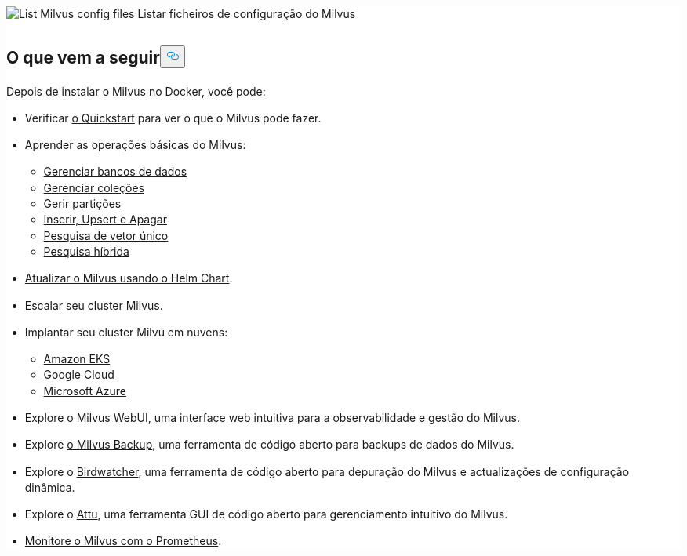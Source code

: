    <span class="img-wrapper"> <img translate="no" src="/docs/v2.5.x/assets/milvus-read-config-fails-02.png" alt="List Milvus config files" class="doc-image" id="list-milvus-config-files" />
   </span> <span class="img-wrapper"> <span>Listar ficheiros de configuração do Milvus</span> </span></p>
<p></p>
<h2 id="Whats-next" class="common-anchor-header">O que vem a seguir<button data-href="#Whats-next" class="anchor-icon" translate="no">
      <svg translate="no"
        aria-hidden="true"
        focusable="false"
        height="20"
        version="1.1"
        viewBox="0 0 16 16"
        width="16"
      >
        <path
          fill="#0092E4"
          fill-rule="evenodd"
          d="M4 9h1v1H4c-1.5 0-3-1.69-3-3.5S2.55 3 4 3h4c1.45 0 3 1.69 3 3.5 0 1.41-.91 2.72-2 3.25V8.59c.58-.45 1-1.27 1-2.09C10 5.22 8.98 4 8 4H4c-.98 0-2 1.22-2 2.5S3 9 4 9zm9-3h-1v1h1c1 0 2 1.22 2 2.5S13.98 12 13 12H9c-.98 0-2-1.22-2-2.5 0-.83.42-1.64 1-2.09V6.25c-1.09.53-2 1.84-2 3.25C6 11.31 7.55 13 9 13h4c1.45 0 3-1.69 3-3.5S14.5 6 13 6z"
        ></path>
      </svg>
    </button></h2><p>Depois de instalar o Milvus no Docker, você pode:</p>
<ul>
<li><p>Verificar <a href="/docs/pt/quickstart.md">o Quickstart</a> para ver o que o Milvus pode fazer.</p></li>
<li><p>Aprender as operações básicas do Milvus:</p>
<ul>
<li><a href="/docs/pt/manage_databases.md">Gerenciar bancos de dados</a></li>
<li><a href="/docs/pt/manage-collections.md">Gerenciar coleções</a></li>
<li><a href="/docs/pt/manage-partitions.md">Gerir partições</a></li>
<li><a href="/docs/pt/insert-update-delete.md">Inserir, Upsert e Apagar</a></li>
<li><a href="/docs/pt/single-vector-search.md">Pesquisa de vetor único</a></li>
<li><a href="/docs/pt/multi-vector-search.md">Pesquisa híbrida</a></li>
</ul></li>
<li><p><a href="/docs/pt/upgrade_milvus_cluster-helm.md">Atualizar o Milvus usando o Helm Chart</a>.</p></li>
<li><p><a href="/docs/pt/scaleout.md">Escalar seu cluster Milvus</a>.</p></li>
<li><p>Implantar seu cluster Milvu em nuvens:</p>
<ul>
<li><a href="/docs/pt/eks.md">Amazon EKS</a></li>
<li><a href="/docs/pt/gcp.md">Google Cloud</a></li>
<li><a href="/docs/pt/azure.md">Microsoft Azure</a></li>
</ul></li>
<li><p>Explore <a href="/docs/pt/milvus-webui.md">o Milvus WebUI</a>, uma interface web intuitiva para a observabilidade e gestão do Milvus.</p></li>
<li><p>Explore <a href="/docs/pt/milvus_backup_overview.md">o Milvus Backup</a>, uma ferramenta de código aberto para backups de dados do Milvus.</p></li>
<li><p>Explore o <a href="/docs/pt/birdwatcher_overview.md">Birdwatcher</a>, uma ferramenta de código aberto para depuração do Milvus e actualizações de configuração dinâmica.</p></li>
<li><p>Explore o <a href="https://milvus.io/docs/attu.md">Attu</a>, uma ferramenta GUI de código aberto para gerenciamento intuitivo do Milvus.</p></li>
<li><p><a href="/docs/pt/monitor.md">Monitore o Milvus com o Prometheus</a>.</p></li>
</ul>
